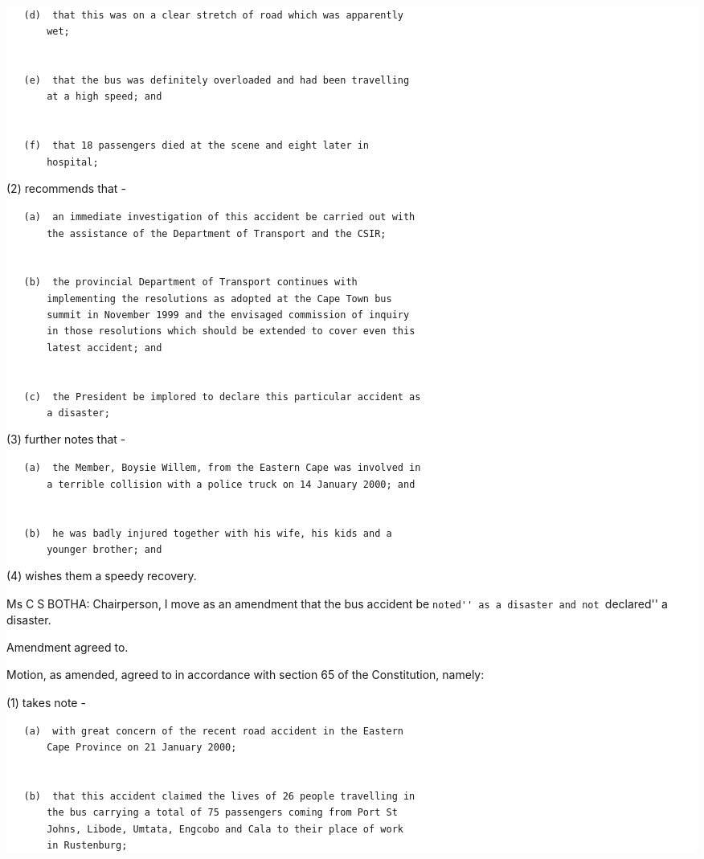 
       (d)  that this was on a clear stretch of road which was apparently
           wet;


       (e)  that the bus was definitely overloaded and had been travelling
           at a high speed; and


       (f)  that 18 passengers died at the scene and eight later in
           hospital;


  (2) recommends that -


       (a)  an immediate investigation of this accident be carried out with
           the assistance of the Department of Transport and the CSIR;


       (b)  the provincial Department of Transport continues with
           implementing the resolutions as adopted at the Cape Town bus
           summit in November 1999 and the envisaged commission of inquiry
           in those resolutions which should be extended to cover even this
           latest accident; and


       (c)  the President be implored to declare this particular accident as
           a disaster;


  (3) further notes that -


       (a)  the Member, Boysie Willem, from the Eastern Cape was involved in
           a terrible collision with a police truck on 14 January 2000; and


       (b)  he was badly injured together with his wife, his kids and a
           younger brother; and


  (4) wishes them a speedy recovery.

Ms C S BOTHA: Chairperson, I move as an amendment that the bus accident be
``noted'' as a disaster and not ``declared'' a disaster.

Amendment agreed to.


Motion, as amended, agreed to in accordance with section 65 of the
Constitution, namely:


  (1) takes note -


       (a)  with great concern of the recent road accident in the Eastern
           Cape Province on 21 January 2000;


       (b)  that this accident claimed the lives of 26 people travelling in
           the bus carrying a total of 75 passengers coming from Port St
           Johns, Libode, Umtata, Engcobo and Cala to their place of work
           in Rustenburg;
